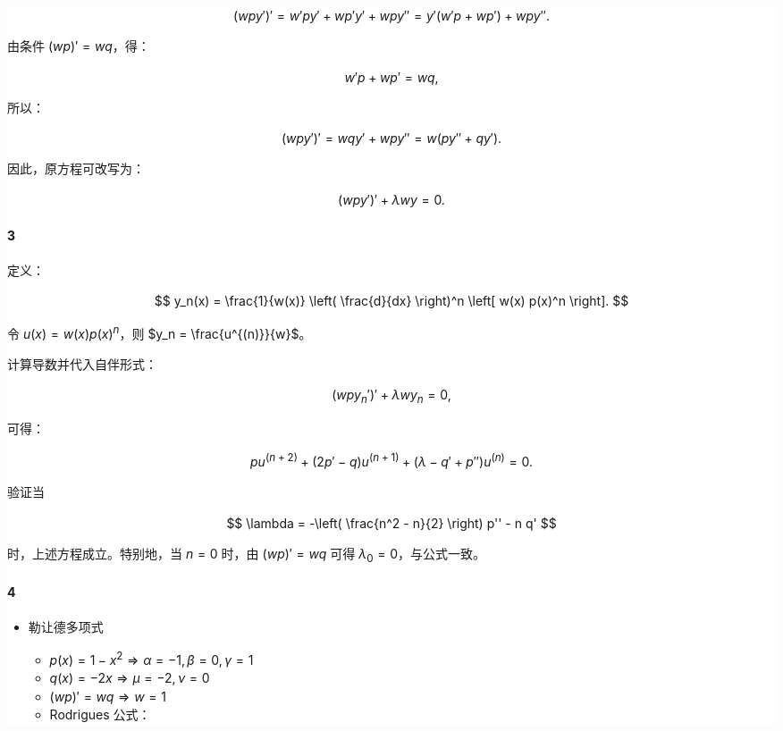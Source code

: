 $$
(wpy')' = w'py' + wp'y' + wpy'' = y'(w'p + wp') + wpy''.
$$

由条件 $(wp)' = wq$，得：

$$
w'p + wp' = wq,
$$

所以：

$$
(wpy')' = wq y' + wpy'' = w(py'' + qy').
$$

因此，原方程可改写为：

$$
(wpy')' + \lambda w y = 0.
$$


#### 3

定义：

$$
y_n(x) = \frac{1}{w(x)} \left( \frac{d}{dx} \right)^n \left[ w(x) p(x)^n \right].
$$

令 $u(x) = w(x) p(x)^n$，则 $y_n = \frac{u^{(n)}}{w}$。

计算导数并代入自伴形式：

$$
(wpy_n')' + \lambda w y_n = 0,
$$

可得：

$$
p u^{(n+2)} + (2p' - q) u^{(n+1)} + (\lambda - q' + p'') u^{(n)} = 0.
$$

验证当

$$
\lambda = -\left( \frac{n^2 - n}{2} \right) p'' - n q'
$$

时，上述方程成立。特别地，当 $n = 0$ 时，由 $(wp)' = wq$ 可得 $\lambda_0 = 0$，与公式一致。


#### 4

- 勒让德多项式

  - $p(x) = 1 - x^2 \Rightarrow \alpha = -1, \beta = 0, \gamma = 1$
  - $q(x) = -2x \Rightarrow \mu = -2, \nu = 0$
  - $(wp)' = wq \Rightarrow w = 1$
  - Rodrigues 公式：
